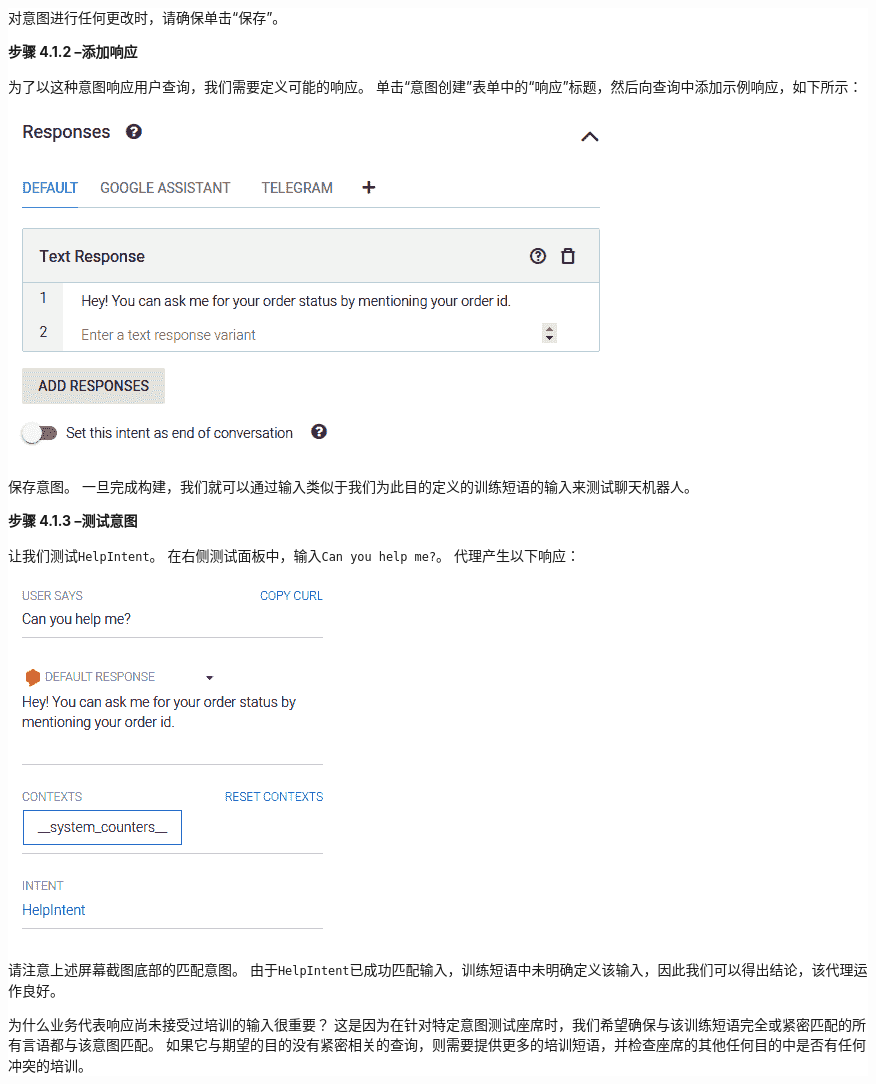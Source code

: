 对意图进行任何更改时，请确保单击“保存”。

**步骤 4.1.2 –添加响应**

为了以这种意图响应用户查询，我们需要定义可能的响应。 单击“意图创建”表单中的“响应”标题，然后向查询中添加示例响应，如下所示：

![](img/64a15276-092b-46b6-9c1e-7a2cf89d5d7b.png)

保存意图。 一旦完成构建，我们就可以通过输入类似于我们为此目的定义的训练短语的输入来测试聊天机器人。

**步骤 4.1.3 –测试意图**

让我们测试`HelpIntent`。 在右侧测试面板中，输入`Can you help me?`。 代理产生以下响应：

![](img/5addae4f-c070-4f96-83f6-b2e65a6bf5e9.png)

请注意上述屏幕截图底部的匹配意图。 由于`HelpIntent`已成功匹配输入，训练短语中未明确定义该输入，因此我们可以得出结论，该代理运作良好。

为什么业务代表响应尚未接受过培训的输入很重要？ 这是因为在针对特定意图测试座席时，我们希望确保与该训练短语完全或紧密匹配的所有言语都与该意图匹配。 如果它与期望的目的没有紧密相关的查询，则需要提供更多的培训短语，并检查座席的其他任何目的中是否有任何冲突的培训。
